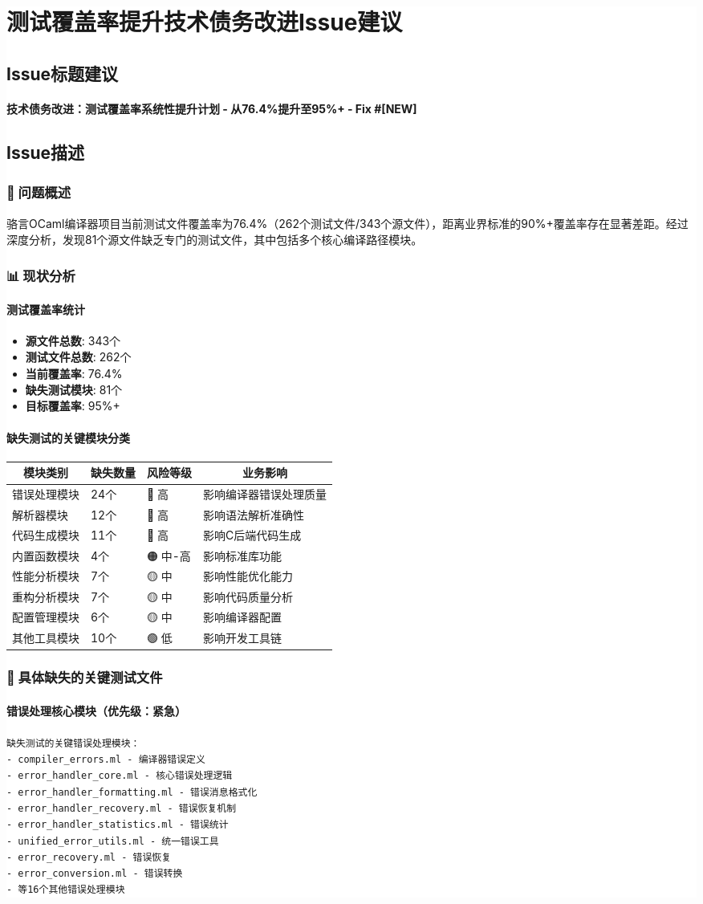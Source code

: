 # 测试覆盖率提升技术债务改进Issue建议

## Issue标题建议
**技术债务改进：测试覆盖率系统性提升计划 - 从76.4%提升至95%+ - Fix #[NEW]**

## Issue描述

### 🎯 问题概述
骆言OCaml编译器项目当前测试文件覆盖率为76.4%（262个测试文件/343个源文件），距离业界标准的90%+覆盖率存在显著差距。经过深度分析，发现81个源文件缺乏专门的测试文件，其中包括多个核心编译路径模块。

### 📊 现状分析

#### 测试覆盖率统计
- **源文件总数**: 343个
- **测试文件总数**: 262个  
- **当前覆盖率**: 76.4%
- **缺失测试模块**: 81个
- **目标覆盖率**: 95%+

#### 缺失测试的关键模块分类

| 模块类别 | 缺失数量 | 风险等级 | 业务影响 |
|----------|----------|----------|----------|
| 错误处理模块 | 24个 | 🔴 高 | 影响编译器错误处理质量 |
| 解析器模块 | 12个 | 🔴 高 | 影响语法解析准确性 |
| 代码生成模块 | 11个 | 🔴 高 | 影响C后端代码生成 |
| 内置函数模块 | 4个 | 🟠 中-高 | 影响标准库功能 |
| 性能分析模块 | 7个 | 🟡 中 | 影响性能优化能力 |
| 重构分析模块 | 7个 | 🟡 中 | 影响代码质量分析 |
| 配置管理模块 | 6个 | 🟡 中 | 影响编译器配置 |
| 其他工具模块 | 10个 | 🟢 低 | 影响开发工具链 |

### 🚨 具体缺失的关键测试文件

#### 错误处理核心模块（优先级：紧急）
```
缺失测试的关键错误处理模块：
- compiler_errors.ml - 编译器错误定义
- error_handler_core.ml - 核心错误处理逻辑  
- error_handler_formatting.ml - 错误消息格式化
- error_handler_recovery.ml - 错误恢复机制
- error_handler_statistics.ml - 错误统计
- unified_error_utils.ml - 统一错误工具
- error_recovery.ml - 错误恢复
- error_conversion.ml - 错误转换
- 等16个其他错误处理模块
```

